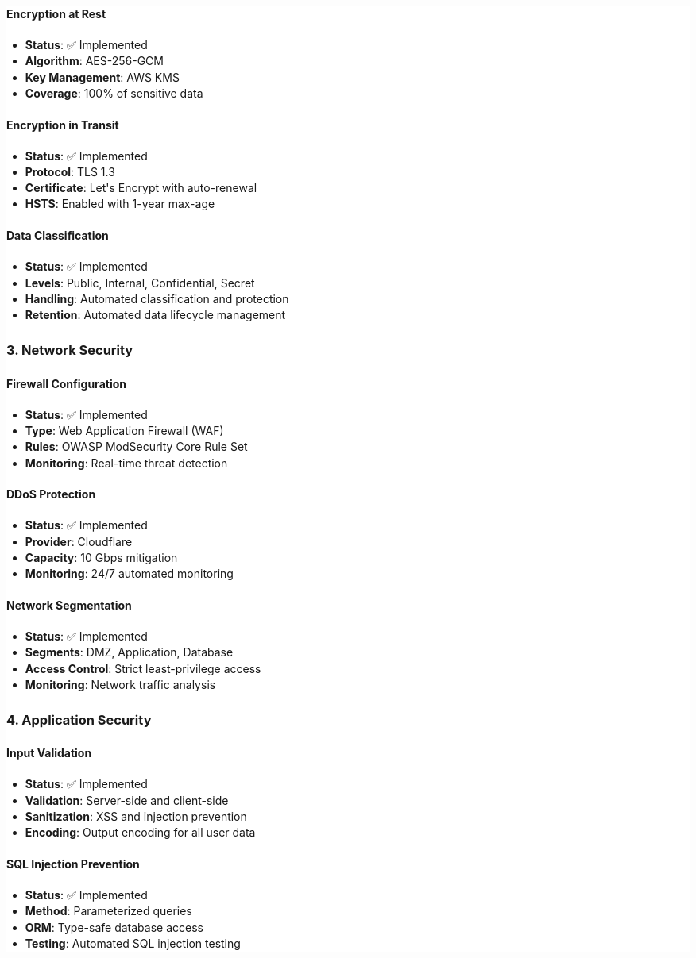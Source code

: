 #### Encryption at Rest
- **Status**: ✅ Implemented
- **Algorithm**: AES-256-GCM
- **Key Management**: AWS KMS
- **Coverage**: 100% of sensitive data

#### Encryption in Transit
- **Status**: ✅ Implemented
- **Protocol**: TLS 1.3
- **Certificate**: Let's Encrypt with auto-renewal
- **HSTS**: Enabled with 1-year max-age

#### Data Classification
- **Status**: ✅ Implemented
- **Levels**: Public, Internal, Confidential, Secret
- **Handling**: Automated classification and protection
- **Retention**: Automated data lifecycle management

### 3. Network Security

#### Firewall Configuration
- **Status**: ✅ Implemented
- **Type**: Web Application Firewall (WAF)
- **Rules**: OWASP ModSecurity Core Rule Set
- **Monitoring**: Real-time threat detection

#### DDoS Protection
- **Status**: ✅ Implemented
- **Provider**: Cloudflare
- **Capacity**: 10 Gbps mitigation
- **Monitoring**: 24/7 automated monitoring

#### Network Segmentation
- **Status**: ✅ Implemented
- **Segments**: DMZ, Application, Database
- **Access Control**: Strict least-privilege access
- **Monitoring**: Network traffic analysis

### 4. Application Security

#### Input Validation
- **Status**: ✅ Implemented
- **Validation**: Server-side and client-side
- **Sanitization**: XSS and injection prevention
- **Encoding**: Output encoding for all user data

#### SQL Injection Prevention
- **Status**: ✅ Implemented
- **Method**: Parameterized queries
- **ORM**: Type-safe database access
- **Testing**: Automated SQL injection testing
